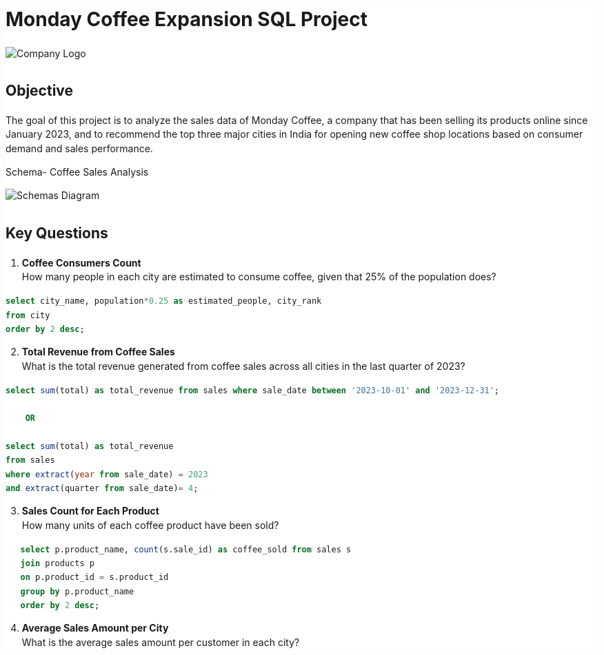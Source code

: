 # Monday Coffee Expansion SQL Project

![Company Logo](https://github.com/najirh/Monday-Coffee-Expansion-Project-P8/blob/main/1.png)

## Objective
The goal of this project is to analyze the sales data of Monday Coffee, a company that has been selling its products online since January 2023, and to recommend the top three major cities in India for opening new coffee shop locations based on consumer demand and sales performance.

Schema- Coffee Sales Analysis

<img width="768" alt="Schemas Diagram" src="https://github.com/user-attachments/assets/9f3a9fa9-9d72-4ed2-bcf2-c4350464aa82">

## Key Questions
1. **Coffee Consumers Count**  
   How many people in each city are estimated to consume coffee, given that 25% of the population does?

```sql
select city_name, population*0.25 as estimated_people, city_rank
from city
order by 2 desc;
```

2. **Total Revenue from Coffee Sales**  
   What is the total revenue generated from coffee sales across all cities in the last quarter of 2023?

```sql
select sum(total) as total_revenue from sales where sale_date between '2023-10-01' and '2023-12-31';

    OR

select sum(total) as total_revenue 
from sales 
where extract(year from sale_date) = 2023 
and extract(quarter from sale_date)= 4; 
```

3. **Sales Count for Each Product**  
   How many units of each coffee product have been sold?

```sql
   select p.product_name, count(s.sale_id) as coffee_sold from sales s
   join products p
   on p.product_id = s.product_id
   group by p.product_name
   order by 2 desc;
```

4. **Average Sales Amount per City**  
   What is the average sales amount per customer in each city?
   